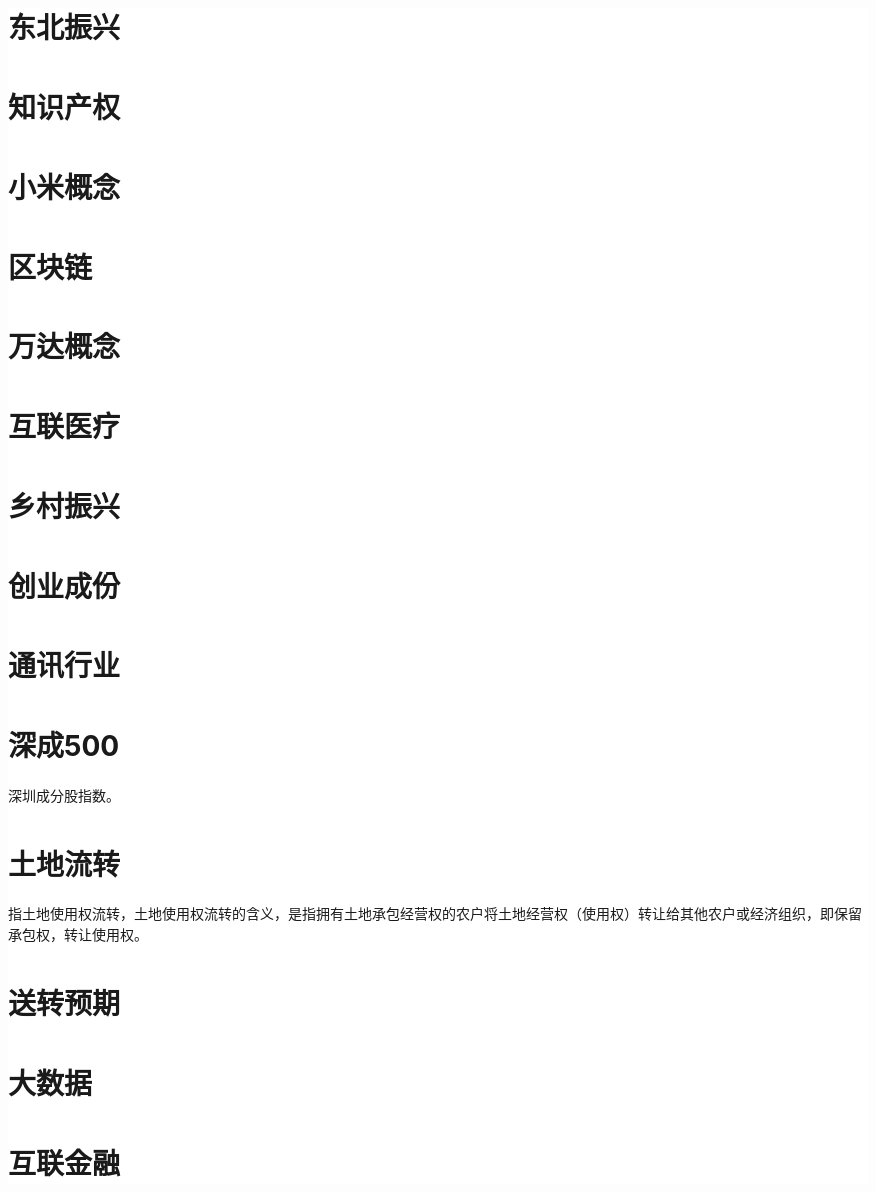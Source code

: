 
# 东北振兴


# 知识产权

# 小米概念

# 区块链

# 万达概念

# 互联医疗


# 乡村振兴


# 创业成份


# 通讯行业


# 深成500
深圳成分股指数。



# 土地流转
指土地使用权流转，土地使用权流转的含义，是指拥有土地承包经营权的农户将土地经营权（使用权）转让给其他农户或经济组织，即保留承包权，转让使用权。


# 送转预期


# 大数据


# 互联金融
